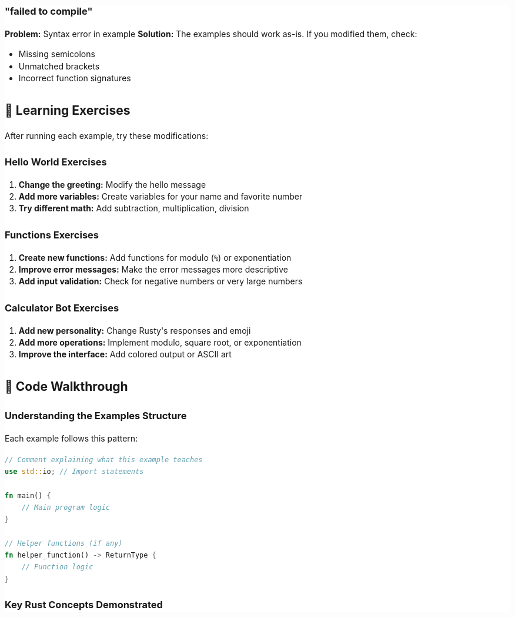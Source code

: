 ### "failed to compile"

**Problem:** Syntax error in example
**Solution:** The examples should work as-is. If you modified them, check:

- Missing semicolons
- Unmatched brackets
- Incorrect function signatures

## 🎯 Learning Exercises

After running each example, try these modifications:

### Hello World Exercises

1. **Change the greeting:** Modify the hello message
2. **Add more variables:** Create variables for your name and favorite number
3. **Try different math:** Add subtraction, multiplication, division

### Functions Exercises

1. **Create new functions:** Add functions for modulo (`%`) or exponentiation
2. **Improve error messages:** Make the error messages more descriptive
3. **Add input validation:** Check for negative numbers or very large numbers

### Calculator Bot Exercises

1. **Add new personality:** Change Rusty's responses and emoji
2. **Add more operations:** Implement modulo, square root, or exponentiation
3. **Improve the interface:** Add colored output or ASCII art

## 📖 Code Walkthrough

### Understanding the Examples Structure

Each example follows this pattern:

```rust
// Comment explaining what this example teaches
use std::io; // Import statements

fn main() {
    // Main program logic
}

// Helper functions (if any)
fn helper_function() -> ReturnType {
    // Function logic
}
```

### Key Rust Concepts Demonstrated
